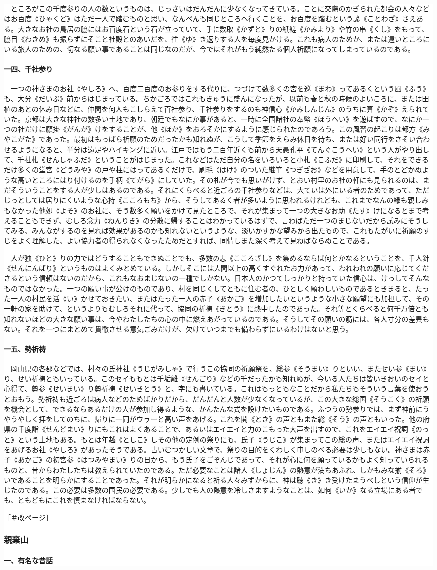 　ところがこの千度参りの人の数というものは、じっさいはだんだんに少なくなってきている。ことに交際のかぎられた都会の人々などはお百度《ひゃくど》はただ一人で踏むものと思い、なんべんも同じところへ行くことを、お百度を踏むという諺《ことわざ》さえある。大きなお社の鳥居の脇にはお百度石という石が立っていて、手に数取《かずと》りの紙縒《かみより》や竹の串《くし》をもって、脇目《わきめ》も振らずにそこと社殿とのあいだを、往《ゆ》き返りする人を毎度見かける。これも病人のためか、または遠いところにいる旅人のための、切なる願い事であることは同じなのだが、今ではそれがもう純然たる個人祈願になってしまっているのである。



#### 一四、千社参り




　一つの神さまのお社《やしろ》へ、百度二百度のお参りをする代りに、つづけて数多くの宮を巡《まわ》ってあるくという風《ふう》も、大分《だいぶ》前からはじまっている。ちかごろではこれもきゅうに盛んになったが、以前も春と秋の時候のよいころに、または田植のあとの休み日などに、仲間を何人もこしらえて百社参り、千社参りをするのも神信心《かみしんじん》のうちに算《かぞ》えられていた。京都は大きな神社の数多い土地であり、朝廷でもなにか事があると、一時に全国諸社の奉幣《ほうへい》を遊ばすので、なにか一つの社だけに願掛《がんが》けをすることが、他《ほか》をおろそかにするように感じられたのであろう。この風習の起こりは都方《みやこがた》であった。最初はもっぱら祈願のためだったかも知れぬが、こうして季節をえらみ休日を待ち、または好い同行をさそい合わせるようになると、半分は遠足やハイキングに近い。江戸ではもう二百年近くも前から天愚孔平《てんぐこうへい》という人がやり出して、千社札《せんしゃふだ》ということがはじまった。これなどはただ自分の名をいろいろと小札《こふだ》に印刷して、それをできるだけ多くの堂宮《どうみや》の戸や柱にはってあるくだけで、刷毛《はけ》のついた継竿《つぎざお》などを用意して、手のとどかぬような高いところにはり付けるのを手柄《てがら》にしていた。その札が今でも思いがけず、とおい村里のお社の軒にも見られるのは、まだそういうことをする人が少しはあるのである。それにくらべると近ごろの千社参りなどは、大ていは外にいる者のためであって、ただじっとしては居りにくいような心持《こころもち》から、そうしてあるく者が多いように思われるけれども、これまでなんの縁も親しみもなかった他処《よそ》のお社に、そう数多く願いをかけて見たところで、それが集まって一つの大きなお助《たす》けになるとまで考えることもできず、むしろ念力《ねんりき》の分散に帰することはわかっているはずで、言わばただ一つのまじないだから試みにそうしてみる、みんながするのを見れば効果があるのかも知れないというような、淡いかすかな望みから出たもので、これもたがいに祈願のすじをよく理解した、よい協力者の得られなくなったためだとすれば、同情しまた深く考えて見ねばならぬことである。

　人が独《ひと》りの力ではどうすることもできぬことでも、多数の志《こころざし》を集めるならば何とかなるということを、千人針《せんにんばり》というものはよくみとめている。しかしそこには人間以上の高くすぐれたお力があって、われわれの願いに応じてくださるという信頼はないのだから、これもなおまじないの一種でしかない。日本人のかつてしっかりと持っていた信心は、けっしてそんなものではなかった。一つの願い事が公けのものであり、村を同じくしてともに住む者の、ひとしく願わしいものであるときまると、たった一人の村民を活《い》かせておきたい、またはたった一人の赤子《あかご》を増加したいというような小さな願望にも加担して、その一軒の家を助けて、というよりもむしろそれに代って、協同の祈祷《きとう》に熱中したのであった。それ等とくらべると何千万倍とも知れないほどの大きな願い事は、今やわたしたちの心の中に燃えあがっているのである。そうしてその願いの筋には、各人寸分の差異もない。それを一つにまとめて貫徹させる意気ごみだけが、欠けていつまでも備わらずにいるわけはないと思う。



#### 一五、勢祈祷




　岡山県の各郡などでは、村々の氏神社《うじがみしゃ》で行うこの協同の祈願祭を、総参《そうまい》りといい、またせい参《まい》り、せい祈祷ともいっている。このセイももとは千垢離《せんごり》などの千だったかも知れぬが、今いる人たちは皆いきおいのセイと心得て、勢参《せいまい》り勢祈祷《せいきとう》と、字にも書いている。これはもっともなことだから私たちもそういう言葉を使おうとおもう。勢祈祷も近ごろは病人などのためばかりだから、だんだんと人数が少なくなっているが、この大きな総国《そうこく》の祈願を機会として、できるならあるだけの人が参加し得るような、かんたんな式を設けたいものである。ふつうの勢参りでは、まず神前にうやうやしく拝をしてのちに、帰りに一同がウヮーと高い声をあげる。これを鬨《とき》の声ともまた総《そう》の声ともいった。他の府県の千度詣《せんどまい》りにもこれはよくあることで、あるいはエイエイと力のこもった大声を出すので、これをエイエイ祝詞《のっと》という土地もある。もとは年越《としこ》しその他の定例の祭りにも、氏子《うじこ》が集まってこの総の声、またはエイエイ祝詞をあげるお社《やしろ》があったそうである。古いむつかしい文章で、祭りの目的をくわしく申しのべる必要は少しもない。神さまは赤子《あかご》の初宮参《はつみやまい》りの日から、もう氏子をごぞんじであって、それが心に何を願っているかもよく知っていられるものと、昔からわたしたちは教えられていたのである。ただ必要なことは諸人《しょじん》の熱意が満ちあふれ、しかもみな揃《そろ》いであることを明らかにすることであった。それが明らかになると祈る人々みずからに、神は聴《き》き受けたまうべしという信仰が生じたのである。この必要は多数の国民の必要である。少しでも人の熱意を冷しさますようなことは、如何《いか》なる立場にある者でも、ともどもにこれを慎まなければならない。

［＃改ページ］





### 親棄山






#### 一、有名な昔話

